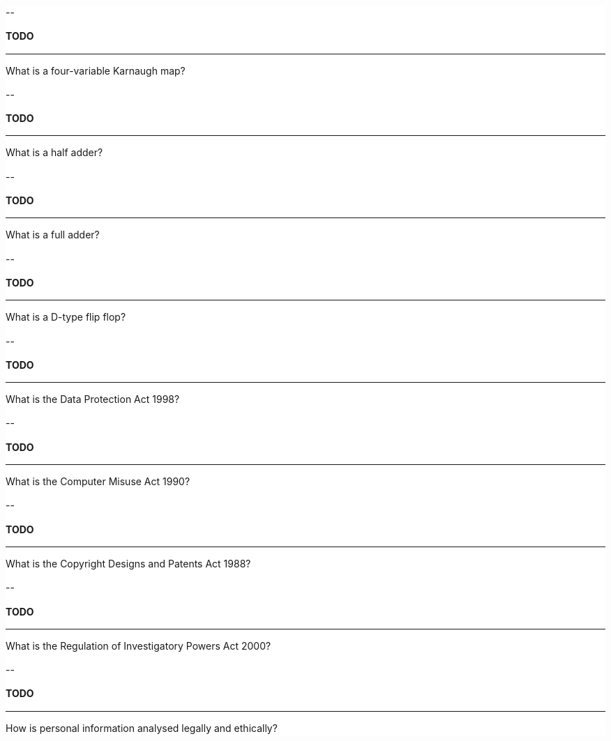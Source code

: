 --

**TODO**

---
What is a four-variable Karnaugh map?

--

**TODO**

---
What is a half adder?

--

**TODO**

---
What is a full adder?

--

**TODO**

---
What is a D-type flip flop?

--

**TODO**

---
What is the Data Protection Act 1998?

--

**TODO**

---
What is the Computer Misuse Act 1990?

--

**TODO**

---
What is the Copyright Designs and Patents Act 1988?

--

**TODO**

---
What is the Regulation of Investigatory Powers Act 2000?

--

**TODO**

---
How is personal information analysed legally and ethically?
